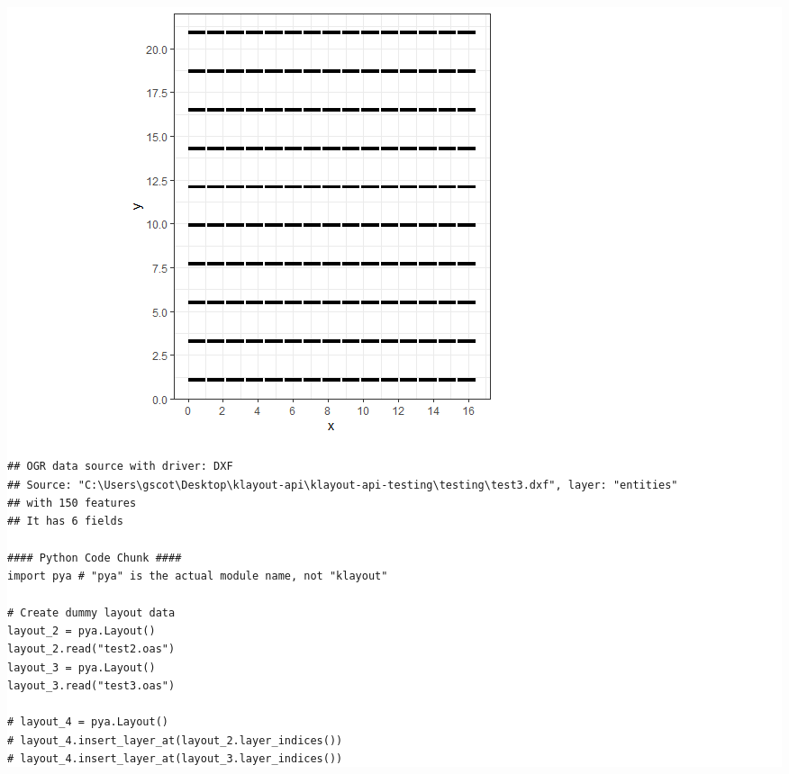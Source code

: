 ![](klayout-testing_files/figure-gfm/unnamed-chunk-13-1.png)

    ## OGR data source with driver: DXF 
    ## Source: "C:\Users\gscot\Desktop\klayout-api\klayout-api-testing\testing\test3.dxf", layer: "entities"
    ## with 150 features
    ## It has 6 fields

    #### Python Code Chunk ####
    import pya # "pya" is the actual module name, not "klayout"

    # Create dummy layout data
    layout_2 = pya.Layout()
    layout_2.read("test2.oas")
    layout_3 = pya.Layout()
    layout_3.read("test3.oas")

    # layout_4 = pya.Layout()
    # layout_4.insert_layer_at(layout_2.layer_indices())
    # layout_4.insert_layer_at(layout_3.layer_indices())
